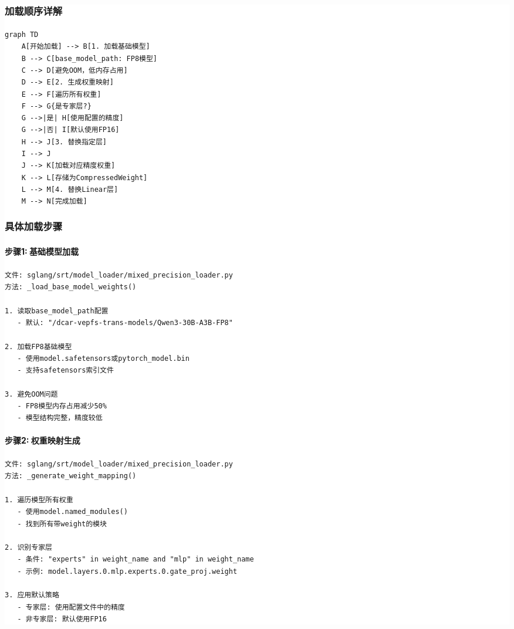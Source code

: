 ### 加载顺序详解

```mermaid
graph TD
    A[开始加载] --> B[1. 加载基础模型]
    B --> C[base_model_path: FP8模型]
    C --> D[避免OOM，低内存占用]
    D --> E[2. 生成权重映射]
    E --> F[遍历所有权重]
    F --> G{是专家层?}
    G -->|是| H[使用配置的精度]
    G -->|否| I[默认使用FP16]
    H --> J[3. 替换指定层]
    I --> J
    J --> K[加载对应精度权重]
    K --> L[存储为CompressedWeight]
    L --> M[4. 替换Linear层]
    M --> N[完成加载]
```

### 具体加载步骤

#### 步骤1: 基础模型加载
```
文件: sglang/srt/model_loader/mixed_precision_loader.py
方法: _load_base_model_weights()

1. 读取base_model_path配置
   - 默认: "/dcar-vepfs-trans-models/Qwen3-30B-A3B-FP8"
   
2. 加载FP8基础模型
   - 使用model.safetensors或pytorch_model.bin
   - 支持safetensors索引文件
   
3. 避免OOM问题
   - FP8模型内存占用减少50%
   - 模型结构完整，精度较低
```

#### 步骤2: 权重映射生成
```
文件: sglang/srt/model_loader/mixed_precision_loader.py
方法: _generate_weight_mapping()

1. 遍历模型所有权重
   - 使用model.named_modules()
   - 找到所有带weight的模块
   
2. 识别专家层
   - 条件: "experts" in weight_name and "mlp" in weight_name
   - 示例: model.layers.0.mlp.experts.0.gate_proj.weight
   
3. 应用默认策略
   - 专家层: 使用配置文件中的精度
   - 非专家层: 默认使用FP16
```
